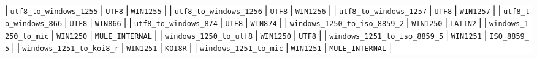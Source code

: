 | `utf8_to_windows_1255`                                                                                                                                                                                                                                                                                                                                                                                                                                                                                  | `UTF8`           | `WIN1255`            |
| `utf8_to_windows_1256`                                                                                                                                                                                                                                                                                                                                                                                                                                                                                  | `UTF8`           | `WIN1256`            |
| `utf8_to_windows_1257`                                                                                                                                                                                                                                                                                                                                                                                                                                                                                  | `UTF8`           | `WIN1257`            |
| `utf8_to_windows_866`                                                                                                                                                                                                                                                                                                                                                                                                                                                                                   | `UTF8`           | `WIN866`             |
| `utf8_to_windows_874`                                                                                                                                                                                                                                                                                                                                                                                                                                                                                   | `UTF8`           | `WIN874`             |
| `windows_1250_to_iso_8859_2`                                                                                                                                                                                                                                                                                                                                                                                                                                                                            | `WIN1250`        | `LATIN2`             |
| `windows_1250_to_mic`                                                                                                                                                                                                                                                                                                                                                                                                                                                                                   | `WIN1250`        | `MULE_INTERNAL`      |
| `windows_1250_to_utf8`                                                                                                                                                                                                                                                                                                                                                                                                                                                                                  | `WIN1250`        | `UTF8`               |
| `windows_1251_to_iso_8859_5`                                                                                                                                                                                                                                                                                                                                                                                                                                                                            | `WIN1251`        | `ISO_8859_5`         |
| `windows_1251_to_koi8_r`                                                                                                                                                                                                                                                                                                                                                                                                                                                                                | `WIN1251`        | `KOI8R`              |
| `windows_1251_to_mic`                                                                                                                                                                                                                                                                                                                                                                                                                                                                                   | `WIN1251`        | `MULE_INTERNAL`      |